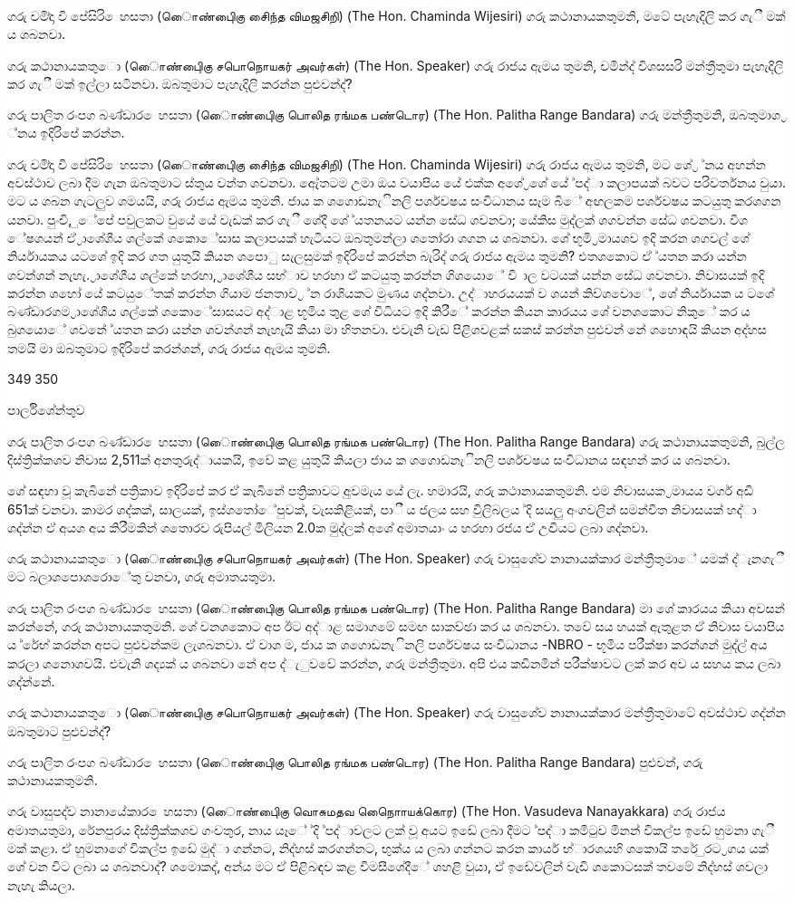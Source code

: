 ගරු චමි්දා වි පේසිරි ෙහසතා (ைொண்புைிகு சைிந்த விமஜசிறி) (The Hon. Chaminda Wijesiri) ගරු කථානායකතුමනි, මටේ පැහැදිලි කර ගැී මක් ය ශබනවා.

ගරු කථානායකතුො (ைொண்புைிகு சபொநொயகர் அவர்கள்) (The Hon. Speaker) ගරු රාජය ඇමය තුමනි, චමින්ද්‍ විශසසරි මන්ත්‍රීතුමා පැහැදිලි කර ගැී මක් ඉල්ලා සටිනවා. ඔබතුමාට පැහැදිලි කරන්න පුළුවන්ද්‍?

ගරු පාලිත රංපග බණ්ඩාර ෙහසතා (ைொண்புைிகு பொலித ரங்மக பண்டொர) (The Hon. Palitha Range Bandara) ගරු මන්ත්‍රීතුමනි, ඔබතුමාශ ්‍ර ්නය ඉදිරිපේ කරන්න.

ගරු චමි්දා වි පේසිරි ෙහසතා (ைொண்புைிகு சைிந்த விமஜசிறி) (The Hon. Chaminda Wijesiri) ගරු රාජය ඇමය තුමනි, මට ශේ ්‍ර ්නය අහන්න අවස්ථාව ලබා දීම ගැන ඔබතුමාට ස්තුය වන්ත ශවනවා. ඇේතටම උමා ඔය වයාපිය යේ එක්ක අශේ ්‍රශේ යේ ්පද්‍ා කලාපයක් බවට පරිවර්තනය වුයා. මට ය ශබන ගැටලුව ශමයයි, ගරු රාජය ඇමය තුමනි. ජාය ක ශගොඩනැිනලි පර්ශවෂය සංවිධානය සෑම බිේ අඟලකම පර්ශවෂය කටයුතු කරශගන යනවා. පුංචි, ුේපේ පවුලකට වුයේ යේ වැඩක් කර ගැී ශේදී ශේ ්යතනයට යන්න සේධ ශවනවා; යේකිස මුද්‍ලක් ශගවන්න සේධ ශවනවා. විශ ේෂශයන් ඒ ්‍රාශේශීය ශල්කේ ශකොේසාස කලාපයක් හැටියට ඔබතුමන්ලා ශතෝරා ශගන ය ශබනවා. ශේ භූමි ්‍රමායශව ඉදි කරන ශගවල් ශේ නිර්යායකය යටශේ ඉදි කර ගත යුතුයි කියන ශපොු සැලසුමක් ඉදිරිපේ කරන්න බැරිද්‍ ගරු රාජය ඇමය තුමනි? එතශකොට ඒ ්යතන කරා යන්න ශවන්ශන් නැහැ. ්‍රාශේශීය ශල්කේ හරහා, ්‍රාශේශීය සභ්‍ාව හරහා ඒ කටයුතු කරන්න ගිශයොේ වි ාල වටයක් යන්න සේධ ශවනවා. නිවාසයක් ඉදි කරන්න ශහෝ යේ කටයුේතක් කරන්න ගියාම ජනතාව ්‍ර ්න රාශියකට මුණය ශද්‍නවා. උද්‍ාහරයයක් ව ශයන් කිව්ශවොේ, ශේ නිර්යායක ය ටශේ බණ්ඩාරගම ්‍රාශේශීය ශල්කේ ශකොේසාසයට අද්‍ාළ භූමිය තුළ ශේ විධියට ඉදි කිරීේ කරන්න කියන කාරයය ශේ වනශකොට නිකුේ කර ය බුශයොේ ශවනේ ්යතන කරා යන්න ශවන්ශන් නැහැයි කියා මා හිතනවා. එවැනි වැඩ පිළිශවළක් සකස් කරන්න පුළුවන් නේ ශහොඳයි කියන අද්‍හස තමයි මා ඔබතුමාට ඉදිරිපේ කරන්ශන්, ගරු රාජය ඇමය තුමනි.

349 350

පාර්ලිශේන්තුව

ගරු පාලිත රංපග බණ්ඩාර ෙහසතා (ைொண்புைிகு பொலித ரங்மக பண்டொர) (The Hon. Palitha Range Bandara) ගරු කථානායකතුමනි, බුල්ල දිස්ත්‍රික්කශව නිවාස 2,511ක් අනතුරුද්‍ායකයි, ඉවේ කළ යුතුයි කියලා ජාය ක ශගොඩනැිනලි පර්ශවෂය සංවිධානය සඳහන් කර ය ශබනවා.

ශේ සඳහා වූ කැබිනේ පත්‍රිකාව ඉදිරිපේ කර ඒ කැබිනේ පත්‍රිකාවට අුවමැය යේ ලැ. හමාරයි, ගරු කථානායකතුමනි. එම නිවාසයක ්‍රමායය වර්ග අඩි 651ක් වනවා. කාමර ශද්‍කක්, සාලයක්, ඉස්ශතෝේපුවක්, වැසකිළියක්, පාී ය ජලය සහ විුලිබලය ්දි සයලු අංගවලින් සමන්විත නිවාසයක් හද්‍ා ශද්‍න්න ඒ අයශ අය කිරීමකින් ශතොරව රුපියල් මිලියන 2.0ක මුද්‍ලක් අශේ අමාතයාං ය හරහා රජය ඒ උද්‍වියට ලබා ශද්‍නවා.

ගරු කථානායකතුො (ைொண்புைிகு சபொநொயகர் அவர்கள்) (The Hon. Speaker) ගරු වාසුශේව නානායක්කාර මන්ත්‍රීතුමාේ යමක් ද්‍ැනගැී මට බලාශපොශරොේතු වනවා, ගරු අමාතයතුමා.

ගරු පාලිත රංපග බණ්ඩාර ෙහසතා (ைொண்புைிகு பொலித ரங்மக பண்டொர) (The Hon. Palitha Range Bandara) මා ශේ කාරයය කියා අවසන් කරන්නේ, ගරු කථානායකතුමනි. ශේ වනශකොට අප ඊට අද්‍ාළ සමාගමේ සමඟ සාකච්ඡා කර ය ශබනවා. තවේ සය හයක් ඇතුළත ඒ නිවාස වයාපිය ය ්රේභ්‍ කරන්න අපට පුළුවන්කම ලැශබනවා. ඒ වාශ ම, ජාය ක ශගොඩනැිනලි පර්ශවෂය සංවිධානය -NBRO - භූමිය පරීක්ෂා කරන්ශන් මුද්‍ල් අය කරලා ශනොශවයි. එවැනි ශද්‍යක් ය ශබනවා නේ අප ද්‍ැුවවේ කරන්න, ගරු මන්ත්‍රීතුමා. අපි එය කඩිනමින් පරීක්ෂාවට ලක් කර අව ය සහය කය ලබා ශද්‍න්නේ.

ගරු කථානායකතුො (ைொண்புைிகு சபொநொயகர் அவர்கள்) (The Hon. Speaker) ගරු වාසුශේව නානායක්කාර මන්ත්‍රීතුමාටේ අවස්ථාව ශද්‍න්න ඔබතුමාට පුළුවන්ද්‍?

ගරු පාලිත රංපග බණ්ඩාර ෙහසතා (ைொண்புைிகு பொலித ரங்மக பண்டொர) (The Hon. Palitha Range Bandara) පුළුවන්, ගරු කථානායකතුමනි.

ගරු වාසුපද්ව නානායේකාර ෙහසතා (ைொண்புைிகு வொசுமதவ நொைொயக்கொர) (The Hon. Vasudeva Nanayakkara) ගරු රාජය අමාතයතුමා, රේනපුරය දිස්ත්‍රික්කශව ගංවතුර, නාය යෑේ ්දි ්පද්‍ාවලට ලක් වූ අයට ඉඩේ ලබා දීමට ්පද්‍ා කමිටුව මිනන් විකල්ප ඉඩේ හුමනා ගැී මක් කළා. ඒ හුමනාගේ විකල්ප ඉඩේ මුද්‍ා ගන්නට, නිද්‍හස් කරගන්නට, භුක්ය ය ලබා ගන්නට කරන කාර්ය භ්‍ාරශයහි ශකොයි තරේ ුරට ්‍රගය යක් ශේ වන විට ලබා ය ශබනවාද්‍? ශමොකද්‍, අන්ය මට ඒ පිළිබඳව කළ විමසීශේදීේ ශහළි වුයා, ඒ ඉඩේවලින් වැඩි ශකොටසක් තවමේ නිද්‍හස් ශවලා නැහැ කියලා.

